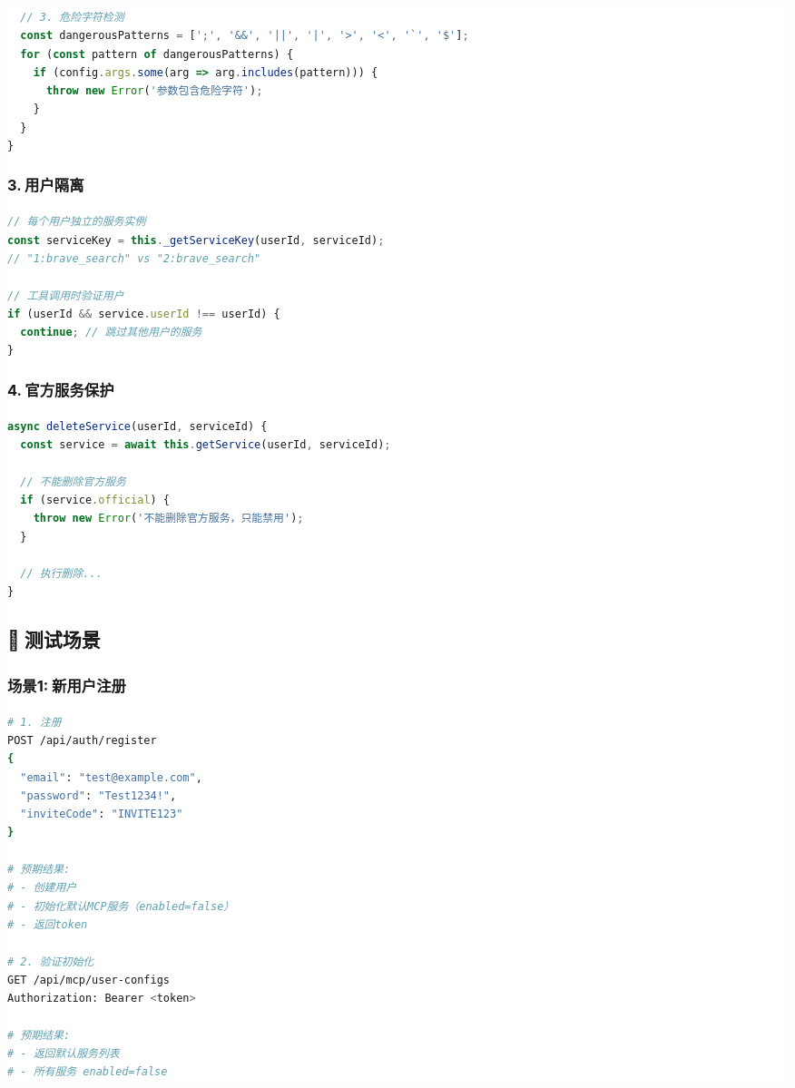 ```javascript
  // 3. 危险字符检测
  const dangerousPatterns = [';', '&&', '||', '|', '>', '<', '`', '$'];
  for (const pattern of dangerousPatterns) {
    if (config.args.some(arg => arg.includes(pattern))) {
      throw new Error('参数包含危险字符');
    }
  }
}
```

### 3. 用户隔离

```javascript
// 每个用户独立的服务实例
const serviceKey = this._getServiceKey(userId, serviceId);
// "1:brave_search" vs "2:brave_search"

// 工具调用时验证用户
if (userId && service.userId !== userId) {
  continue; // 跳过其他用户的服务
}
```

### 4. 官方服务保护

```javascript
async deleteService(userId, serviceId) {
  const service = await this.getService(userId, serviceId);

  // 不能删除官方服务
  if (service.official) {
    throw new Error('不能删除官方服务，只能禁用');
  }

  // 执行删除...
}
```

## 🧪 测试场景

### 场景1: 新用户注册

```bash
# 1. 注册
POST /api/auth/register
{
  "email": "test@example.com",
  "password": "Test1234!",
  "inviteCode": "INVITE123"
}

# 预期结果:
# - 创建用户
# - 初始化默认MCP服务（enabled=false）
# - 返回token

# 2. 验证初始化
GET /api/mcp/user-configs
Authorization: Bearer <token>

# 预期结果:
# - 返回默认服务列表
# - 所有服务 enabled=false
```
